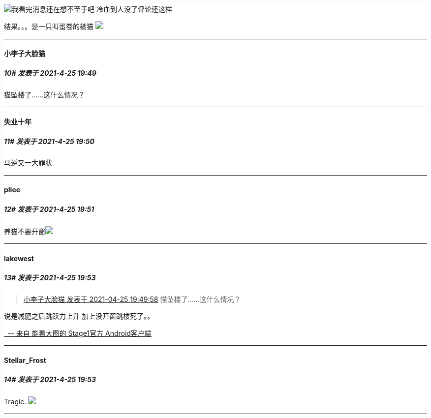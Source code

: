 
<img src="https://static.saraba1st.com/image/smiley/face2017/001.png" referrerpolicy="no-referrer">我看完消息还在想不至于吧 冷血到人没了评论还这样

结果。。。是一只叫蛋卷的橘猫
<img src="https://static.saraba1st.com/image/smiley/face2017/130.png" referrerpolicy="no-referrer">


*****

####  小李子大脸猫  
##### 10#       发表于 2021-4-25 19:49


猫坠楼了......这什么情况？


*****

####  失业十年  
##### 11#       发表于 2021-4-25 19:50


马逆又一大罪状


*****

####  pliee  
##### 12#       发表于 2021-4-25 19:51


养猫不要开窗<img src="https://static.saraba1st.com/image/smiley/face2017/004.gif" referrerpolicy="no-referrer">


*****

####  lakewest  
##### 13#       发表于 2021-4-25 19:53


<blockquote><a href="httphttps://bbs.saraba1st.com/2b/forum.php?mod=redirect&amp;goto=findpost&amp;pid=51059527&amp;ptid=2000998" target="_blank">小李子大脸猫 发表于 2021-04-25 19:49:58</a>
猫坠楼了......这什么情况？</blockquote>说是减肥之后跳跃力上升 加上没开窗跳楼死了。。

[  -- 来自 能看大图的 Stage1官方 Android客户端](https://www.coolapk.com/apk/140634)


*****

####  Stellar_Frost  
##### 14#       发表于 2021-4-25 19:53


Tragic.
<img src="https://static.saraba1st.com/image/smiley/face2017/002.png" referrerpolicy="no-referrer">


*****

